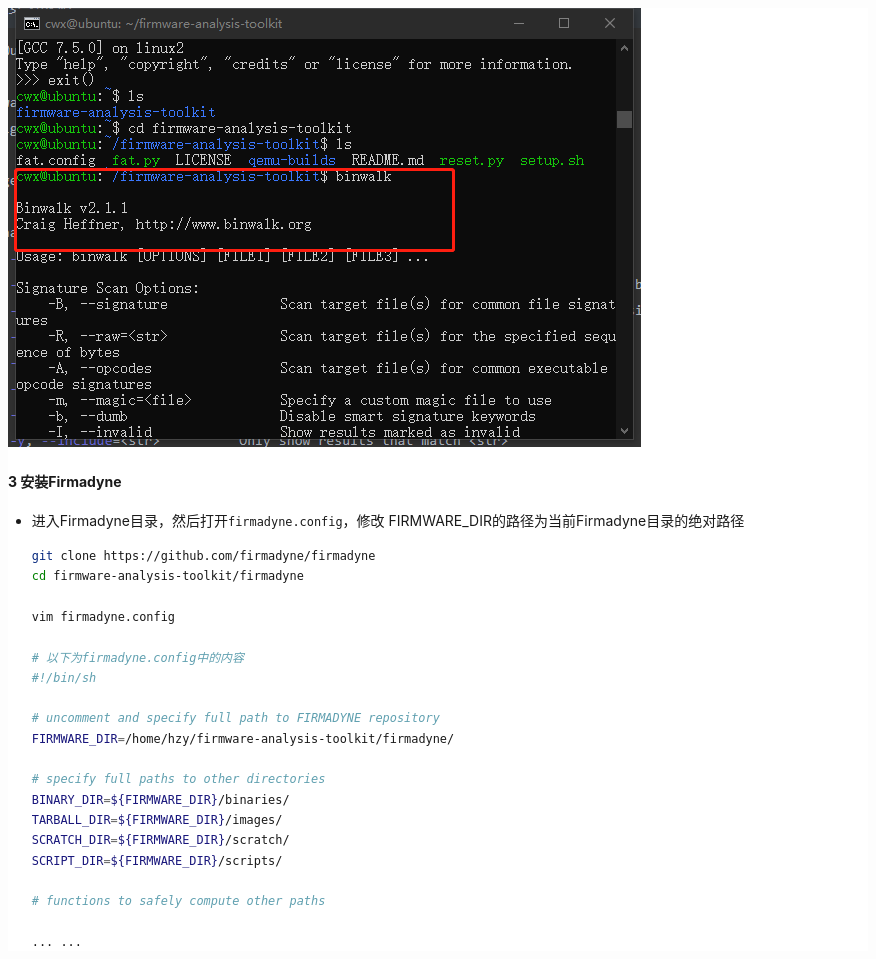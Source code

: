   ![](./image/bin.png)

####  3 安装Firmadyne

+ 进入Firmadyne目录，然后打开`firmadyne.config`，修改 FIRMWARE_DIR的路径为当前Firmadyne目录的绝对路径

  ```bash
  git clone https://github.com/firmadyne/firmadyne
  cd firmware-analysis-toolkit/firmadyne
  
  vim firmadyne.config
  
  # 以下为firmadyne.config中的内容
  #!/bin/sh
  
  # uncomment and specify full path to FIRMADYNE repository
  FIRMWARE_DIR=/home/hzy/firmware-analysis-toolkit/firmadyne/
  
  # specify full paths to other directories
  BINARY_DIR=${FIRMWARE_DIR}/binaries/
  TARBALL_DIR=${FIRMWARE_DIR}/images/
  SCRATCH_DIR=${FIRMWARE_DIR}/scratch/
  SCRIPT_DIR=${FIRMWARE_DIR}/scripts/
  
  # functions to safely compute other paths
  
  ... ...
  ```
